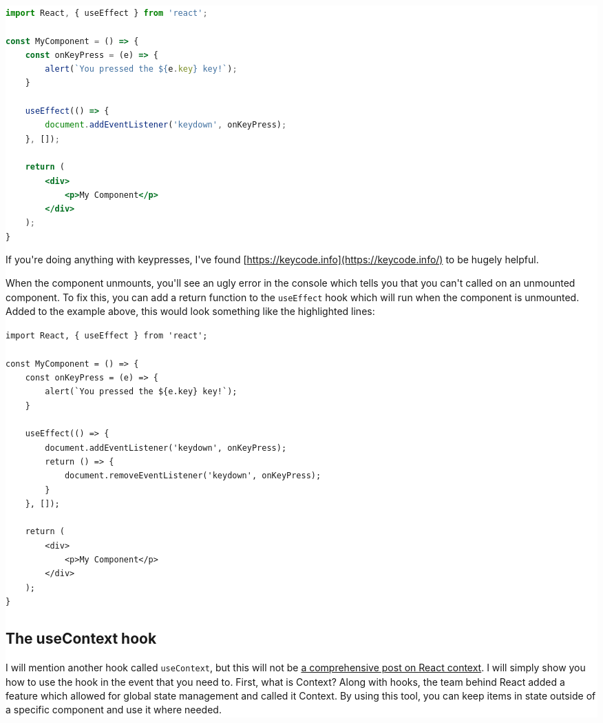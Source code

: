 ```jsx
import React, { useEffect } from 'react';

const MyComponent = () => {
	const onKeyPress = (e) => {
		alert(`You pressed the ${e.key} key!`);
	}

	useEffect(() => {
		document.addEventListener('keydown', onKeyPress);
	}, []);

	return (
		<div>
			<p>My Component</p>
		</div>
	);
}
```

If you're doing anything with keypresses, I've found [https://keycode.info](https://keycode.info/) to be hugely helpful.

When the component unmounts, you'll see an ugly error in the console which tells you that you can't called on an unmounted component. To fix this, you can add a return function to the `useEffect` hook which will run when the component is unmounted. Added to the example above, this would look something like the highlighted lines:

```jsx{10-12}
import React, { useEffect } from 'react';

const MyComponent = () => {
	const onKeyPress = (e) => {
		alert(`You pressed the ${e.key} key!`);
	}

	useEffect(() => {
		document.addEventListener('keydown', onKeyPress);
		return () => {
			document.removeEventListener('keydown', onKeyPress);
		}
	}, []);

	return (
		<div>
			<p>My Component</p>
		</div>
	);
}
```

## The useContext hook
I will mention another hook called `useContext`, but this will not be [a comprehensive post on React context](/blog/how-to-use-react-context). I will simply show you how to use the hook in the event that you need to. First, what is Context? Along with hooks, the team behind React added a feature which allowed for global state management and called it Context. By using this tool, you can keep items in state outside of a specific component and use it where needed.

